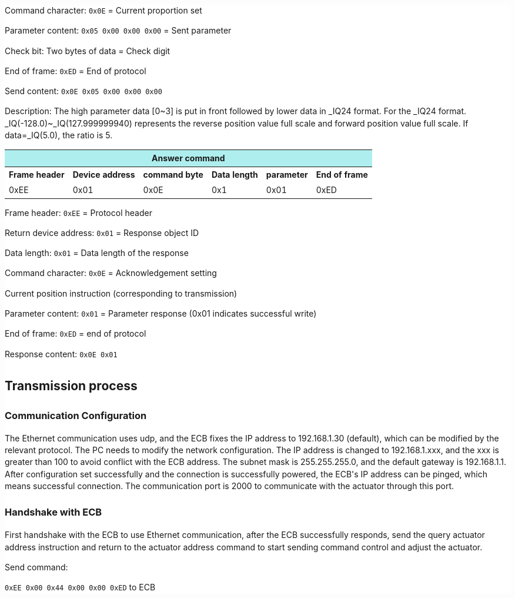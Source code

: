 Command character: `0x0E` = Current proportion set 

Parameter content: `0x05 0x00 0x00 0x00` = Sent parameter 

Check bit: Two bytes of data = Check digit

End of frame: `0xED` = End of protocol

Send content: `0x0E 0x05 0x00 0x00 0x00 `

Description: The high parameter data [0~3] is put in front followed by lower data in _IQ24 format. For the _IQ24 format. _IQ(-128.0)~_IQ(127.999999940) represents the reverse position value full scale and forward position value full scale. If data=_IQ(5.0), the ratio is 5.

<table class="tableizer-table">
<thead><tr class="tableizer-firstrow"><th colspan="7" style=background:PaleTurquoise>Answer command</th></tr></thead><tbody><tr><th>Frame header</th><th>Device address</th><th>command byte</th><th>Data length</th><th>parameter</th><th>End of frame</th></tr><tr><td>0xEE</td><td>0x01</td><td>0x0E</td><td>0x1</td><td>0x01</td><td>0xED</td></tr></tbody></table>

Frame header: `0xEE` = Protocol header 

Return device address: `0x01` = Response object ID 

Data length: `0x01` = Data length of the response 

Command character: `0x0E` = Acknowledgement setting 

Current position instruction (corresponding to transmission) 

Parameter content: `0x01` = Parameter response (0x01 indicates successful write) 

End of frame: `0xED` = end of protocol

Response content: `0x0E 0x01`

## Transmission process

### Communication Configuration

The Ethernet communication uses udp, and the ECB fixes the IP address to 192.168.1.30 (default), which can be modified by the relevant protocol. The PC needs to modify the network configuration. The IP address is changed to 192.168.1.xxx, and the xxx is greater than 100 to avoid conflict with the ECB address. The subnet mask is 255.255.255.0, and the default gateway is 192.168.1.1. After configuration set successfully and the connection is successfully powered, the ECB's IP address can be pinged, which means successful connection. The communication port is 2000 to communicate with the actuator through this port.

### Handshake with ECB

First handshake with the ECB to use Ethernet communication, after the ECB successfully responds, send the query actuator address instruction and return to the actuator address command to start sending command control and adjust the actuator.

Send command: 

`0xEE 0x00 0x44 0x00 0x00 0xED` to ECB
